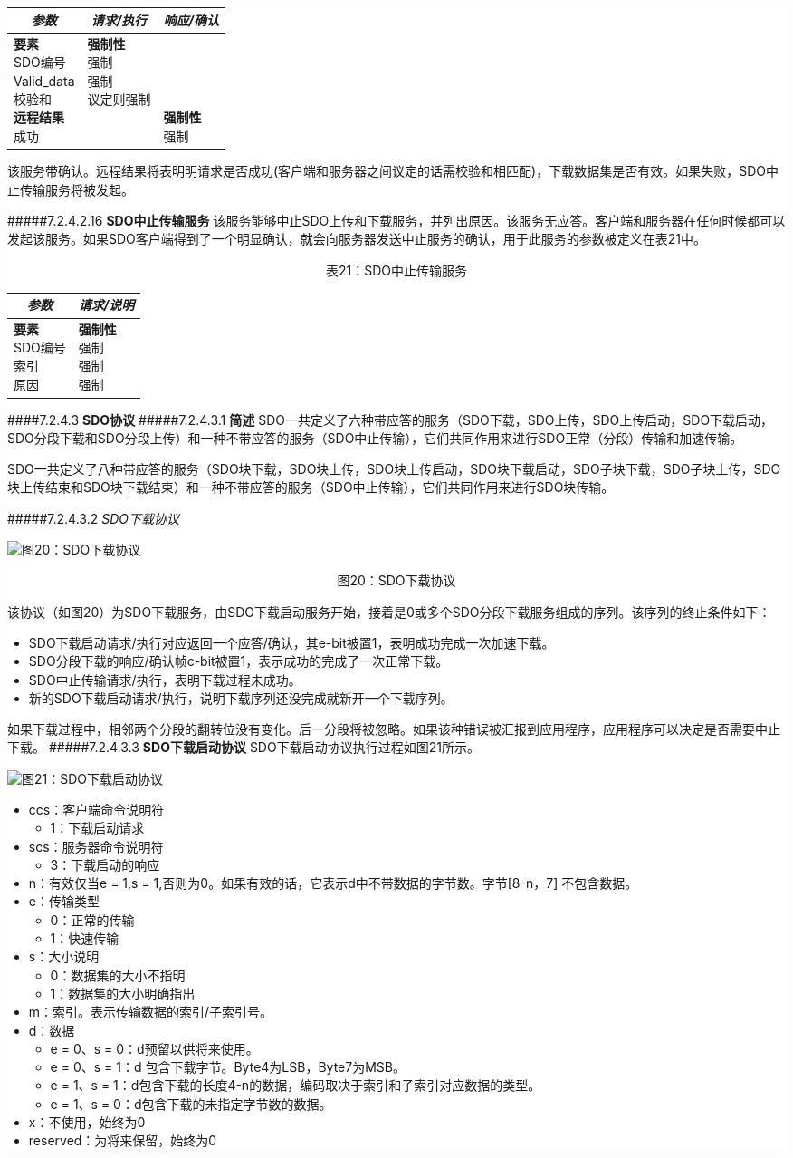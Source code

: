 |*参数*|*请求/执行*|*响应/确认*|
|---|---|---|
|**要素**<br/>SDO编号<br/>Valid_data<br/>校验和<br/>**远程结果**<br/>成功|**强制性**<br/>强制<br/>强制<br/>议定则强制<br/><br/><br/>|<br/><br/><br/><br/>**强制性**<br/>强制|
该服务带确认。远程结果将表明明请求是否成功(客户端和服务器之间议定的话需校验和相匹配)，下载数据集是否有效。如果失败，SDO中止传输服务将被发起。

#####7.2.4.2.16 **SDO中止传输服务**
该服务能够中止SDO上传和下载服务，并列出原因。该服务无应答。客户端和服务器在任何时候都可以发起该服务。如果SDO客户端得到了一个明显确认，就会向服务器发送中止服务的确认，用于此服务的参数被定义在表21中。

<center>表21：SDO中止传输服务</center>

|*参数*|*请求/说明*|
|---|---|
|**要素**<br/>SDO编号<br/>索引<br/>原因|**强制性**<br/>强制<br/>强制<br/>强制|

####7.2.4.3 **SDO协议**
#####7.2.4.3.1 **简述**
SDO一共定义了六种带应答的服务（SDO下载，SDO上传，SDO上传启动，SDO下载启动，SDO分段下载和SDO分段上传）和一种不带应答的服务（SDO中止传输），它们共同作用来进行SDO正常（分段）传输和加速传输。

SDO一共定义了八种带应答的服务（SDO块下载，SDO块上传，SDO块上传启动，SDO块下载启动，SDO子块下载，SDO子块上传，SDO块上传结束和SDO块下载结束）和一种不带应答的服务（SDO中止传输），它们共同作用来进行SDO块传输。

#####7.2.4.3.2 *SDO下载协议*

![图20：SDO下载协议](./CANopen_DS301_CN_image/20.png)

<center>图20：SDO下载协议</center>

该协议（如图20）为SDO下载服务，由SDO下载启动服务开始，接着是0或多个SDO分段下载服务组成的序列。该序列的终止条件如下：
* SDO下载启动请求/执行对应返回一个应答/确认，其e-bit被置1，表明成功完成一次加速下载。
* SDO分段下载的响应/确认帧c-bit被置1，表示成功的完成了一次正常下载。
* SDO中止传输请求/执行，表明下载过程未成功。
* 新的SDO下载启动请求/执行，说明下载序列还没完成就新开一个下载序列。

如果下载过程中，相邻两个分段的翻转位没有变化。后一分段将被忽略。如果该种错误被汇报到应用程序，应用程序可以决定是否需要中止下载。
#####7.2.4.3.3 **SDO下载启动协议**
SDO下载启动协议执行过程如图21所示。

![图21：SDO下载启动协议](./CANopen_DS301_CN_image/21.png)

- ccs：客户端命令说明符
    + 1：下载启动请求
- scs：服务器命令说明符
    + 3：下载启动的响应
- n：有效仅当e = 1,s = 1,否则为0。如果有效的话，它表示d中不带数据的字节数。字节[8-n，7] 不包含数据。
- e：传输类型
    + 0：正常的传输
    + 1：快速传输
- s：大小说明
    + 0：数据集的大小不指明
    + 1：数据集的大小明确指出
- m：索引。表示传输数据的索引/子索引号。
- d：数据
    + e = 0、s = 0：d预留以供将来使用。
    + e = 0、s = 1：d 包含下载字节。Byte4为LSB，Byte7为MSB。
    + e = 1、s = 1：d包含下载的长度4-n的数据，编码取决于索引和子索引对应数据的类型。
    + e = 1、s = 0：d包含下载的未指定字节数的数据。
- x：不使用，始终为0
- reserved：为将来保留，始终为0
